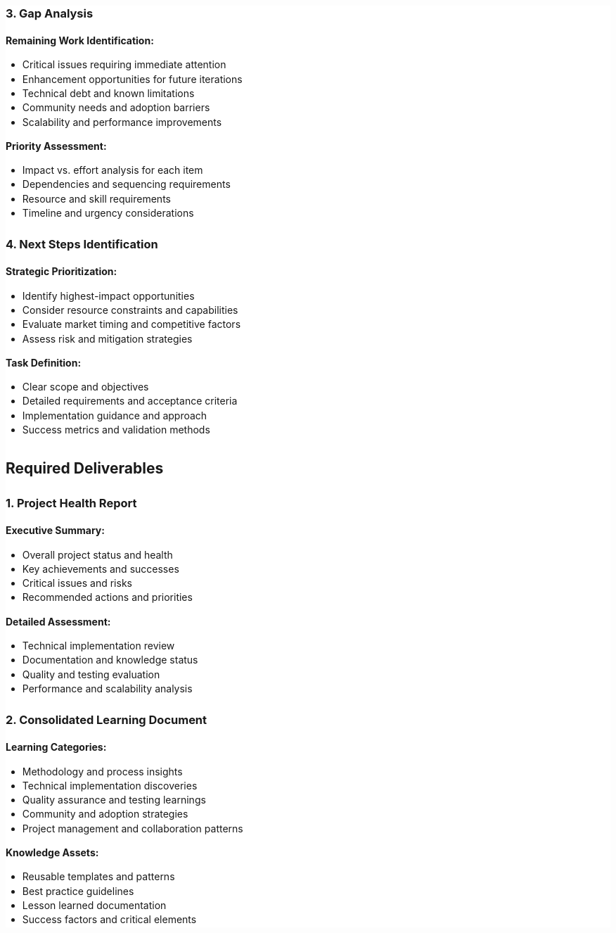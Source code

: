 ### 3. Gap Analysis
**Remaining Work Identification:**
- Critical issues requiring immediate attention
- Enhancement opportunities for future iterations
- Technical debt and known limitations
- Community needs and adoption barriers
- Scalability and performance improvements

**Priority Assessment:**
- Impact vs. effort analysis for each item
- Dependencies and sequencing requirements
- Resource and skill requirements
- Timeline and urgency considerations

### 4. Next Steps Identification
**Strategic Prioritization:**
- Identify highest-impact opportunities
- Consider resource constraints and capabilities
- Evaluate market timing and competitive factors
- Assess risk and mitigation strategies

**Task Definition:**
- Clear scope and objectives
- Detailed requirements and acceptance criteria
- Implementation guidance and approach
- Success metrics and validation methods

## Required Deliverables

### 1. Project Health Report
**Executive Summary:**
- Overall project status and health
- Key achievements and successes
- Critical issues and risks
- Recommended actions and priorities

**Detailed Assessment:**
- Technical implementation review
- Documentation and knowledge status
- Quality and testing evaluation
- Performance and scalability analysis

### 2. Consolidated Learning Document
**Learning Categories:**
- Methodology and process insights
- Technical implementation discoveries
- Quality assurance and testing learnings
- Community and adoption strategies
- Project management and collaboration patterns

**Knowledge Assets:**
- Reusable templates and patterns
- Best practice guidelines
- Lesson learned documentation
- Success factors and critical elements
